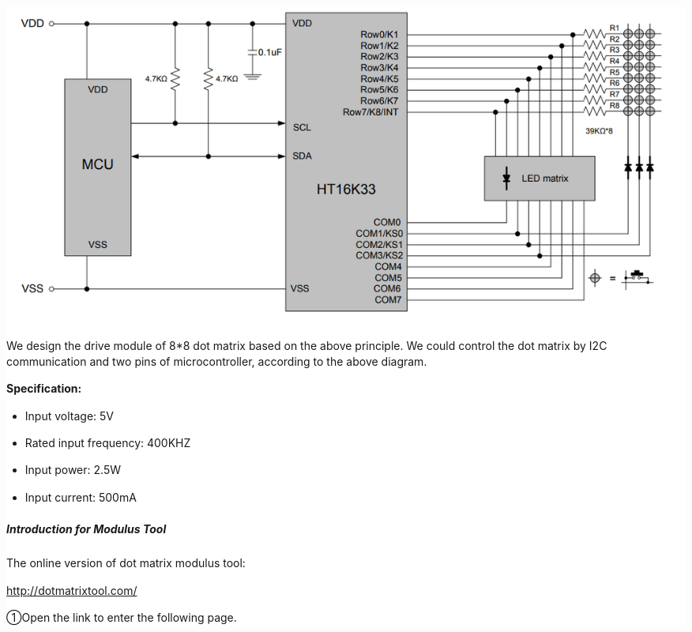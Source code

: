 ![](media/fa5b7bd0d5ce98dbd4cb392dfb0b95e7.png)


We design the drive module of 8\*8 dot matrix based on the above principle. We could control the dot matrix by I2C communication and two pins of microcontroller, according to the above diagram.

**Specification:**

-   Input voltage: 5V    

-   Rated input frequency: 400KHZ 

-   Input power: 2.5W  

-   Input current: 500mA  


##### **Introduction for Modulus Tool**

The online version of dot matrix modulus tool:

<http://dotmatrixtool.com/>

①Open the link to enter the following page.
